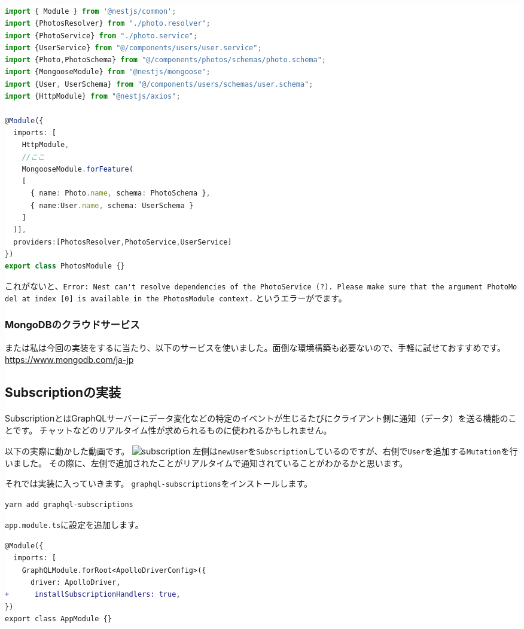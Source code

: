 ```ts:backend-nestjs/src/components/photos/photos.module.ts
import { Module } from '@nestjs/common';
import {PhotosResolver} from "./photo.resolver";
import {PhotoService} from "./photo.service";
import {UserService} from "@/components/users/user.service";
import {Photo,PhotoSchema} from "@/components/photos/schemas/photo.schema";
import {MongooseModule} from "@nestjs/mongoose";
import {User, UserSchema} from "@/components/users/schemas/user.schema";
import {HttpModule} from "@nestjs/axios";

@Module({
  imports: [
    HttpModule,
    //ここ
    MongooseModule.forFeature(
    [
      { name: Photo.name, schema: PhotoSchema },
      { name:User.name, schema: UserSchema }
    ]
  )],
  providers:[PhotosResolver,PhotoService,UserService]
})
export class PhotosModule {}

```
これがないと、`Error: Nest can't resolve dependencies of the PhotoService (?). Please make sure that the argument PhotoModel at index [0] is available in the PhotosModule context.`
というエラーがでます。

### MongoDBのクラウドサービス
または私は今回の実装をするに当たり、以下のサービスを使いました。面倒な環境構築も必要ないので、手軽に試せておすすめです。
https://www.mongodb.com/ja-jp

## Subscriptionの実装
SubscriptionとはGraphQLサーバーにデータ変化などの特定のイベントが生じるたびにクライアント側に通知（データ）を送る機能のことです。
チャットなどのリアルタイム性が求められるものに使われるかもしれません。

以下の実際に動かした動画です。
![subscription](https://storage.googleapis.com/zenn-user-upload/310cc82a4512-20230423.gif)
左側は`newUser`を`Subscription`しているのですが、右側で`User`を追加する`Mutation`を行いました。
その際に、左側で追加されたことがリアルタイムで通知されていることがわかるかと思います。

それでは実装に入っていきます。
`graphql-subscriptions`をインストールします。
```
yarn add graphql-subscriptions
```

`app.module.ts`に設定を追加します。
```diff ts:backend-nestjs/src/app.module.ts
@Module({
  imports: [
    GraphQLModule.forRoot<ApolloDriverConfig>({
      driver: ApolloDriver,
+      installSubscriptionHandlers: true,
})
export class AppModule {}
```
